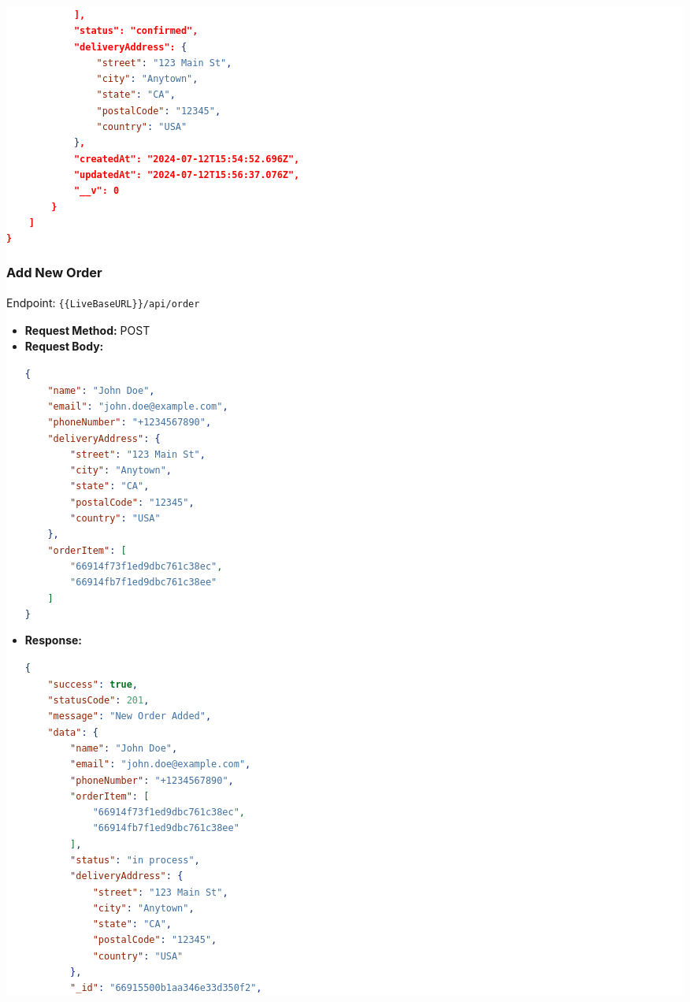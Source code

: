   ```json
              ],
              "status": "confirmed",
              "deliveryAddress": {
                  "street": "123 Main St",
                  "city": "Anytown",
                  "state": "CA",
                  "postalCode": "12345",
                  "country": "USA"
              },
              "createdAt": "2024-07-12T15:54:52.696Z",
              "updatedAt": "2024-07-12T15:56:37.076Z",
              "__v": 0
          }
      ]
  }
  ```

### Add New Order

Endpoint: `{{LiveBaseURL}}/api/order`

- **Request Method:** POST
- **Request Body:**
  ```json
  {
      "name": "John Doe",
      "email": "john.doe@example.com",
      "phoneNumber": "+1234567890",
      "deliveryAddress": {
          "street": "123 Main St",
          "city": "Anytown",
          "state": "CA",
          "postalCode": "12345",
          "country": "USA"
      },
      "orderItem": [
          "66914f73f1ed9dbc761c38ec",
          "66914fb7f1ed9dbc761c38ee"
      ]
  }
  ```
- **Response:**
  ```json
  {
      "success": true,
      "statusCode": 201,
      "message": "New Order Added",
      "data": {
          "name": "John Doe",
          "email": "john.doe@example.com",
          "phoneNumber": "+1234567890",
          "orderItem": [
              "66914f73f1ed9dbc761c38ec",
              "66914fb7f1ed9dbc761c38ee"
          ],
          "status": "in process",
          "deliveryAddress": {
              "street": "123 Main St",
              "city": "Anytown",
              "state": "CA",
              "postalCode": "12345",
              "country": "USA"
          },
          "_id": "66915500b1aa346e33d350f2",
  ```